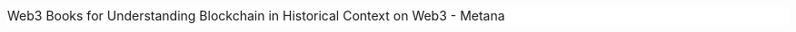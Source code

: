 



Web3 Books for Understanding Blockchain in Historical Context on Web3 - Metana














































































 







